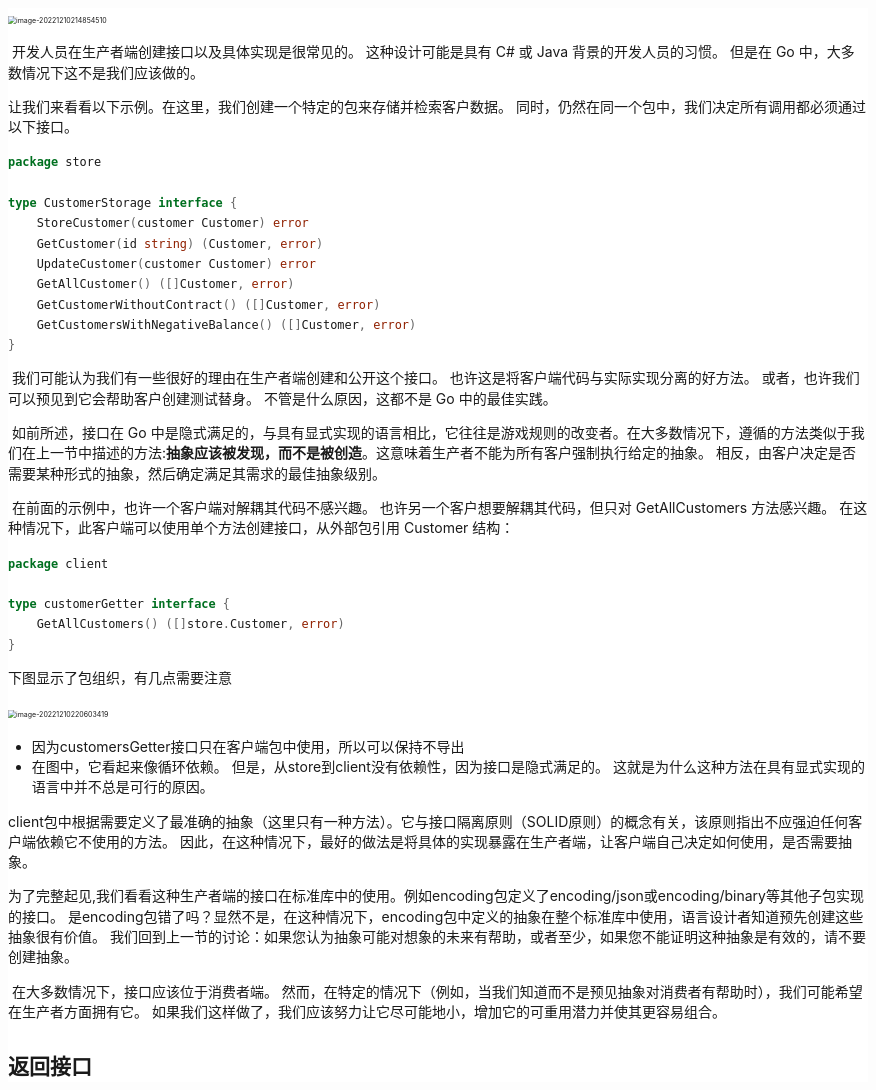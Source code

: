 <img src="https://img.zhouwanderder.xyz/uPic/image-20221210214854510.png" alt="image-20221210214854510" style="zoom:50%;" />



​	开发人员在生产者端创建接口以及具体实现是很常见的。 这种设计可能是具有 C# 或 Java 背景的开发人员的习惯。 但是在 Go 中，大多数情况下这不是我们应该做的。

​	让我们来看看以下示例。在这里，我们创建一个特定的包来存储并检索客户数据。 同时，仍然在同一个包中，我们决定所有调用都必须通过以下接口。

```go
package store

type CustomerStorage interface {
	StoreCustomer(customer Customer) error
	GetCustomer(id string) (Customer, error)
	UpdateCustomer(customer Customer) error
	GetAllCustomer() ([]Customer, error)
	GetCustomerWithoutContract() ([]Customer, error)
	GetCustomersWithNegativeBalance() ([]Customer, error)
}

```

​	我们可能认为我们有一些很好的理由在生产者端创建和公开这个接口。 也许这是将客户端代码与实际实现分离的好方法。 或者，也许我们可以预见到它会帮助客户创建测试替身。 不管是什么原因，这都不是 Go 中的最佳实践。

​	如前所述，接口在 Go 中是隐式满足的，与具有显式实现的语言相比，它往往是游戏规则的改变者。在大多数情况下，遵循的方法类似于我们在上一节中描述的方法:**抽象应该被发现，而不是被创造**。这意味着生产者不能为所有客户强制执行给定的抽象。 相反，由客户决定是否需要某种形式的抽象，然后确定满足其需求的最佳抽象级别。

​	在前面的示例中，也许一个客户端对解耦其代码不感兴趣。 也许另一个客户想要解耦其代码，但只对 GetAllCustomers 方法感兴趣。 在这种情况下，此客户端可以使用单个方法创建接口，从外部包引用 Customer 结构：

```go
package client

type customerGetter interface {
	GetAllCustomers() ([]store.Customer, error)
}
```

下图显示了包组织，有几点需要注意

<img src="https://img.zhouwanderder.xyz/uPic/image-20221210220603419.png" alt="image-20221210220603419" style="zoom:50%;" />



* 因为customersGetter接口只在客户端包中使用，所以可以保持不导出
* 在图中，它看起来像循环依赖。 但是，从store到client没有依赖性，因为接口是隐式满足的。 这就是为什么这种方法在具有显式实现的语言中并不总是可行的原因。

​	client包中根据需要定义了最准确的抽象（这里只有一种方法）。它与接口隔离原则（SOLID原则）的概念有关，该原则指出不应强迫任何客户端依赖它不使用的方法。 因此，在这种情况下，最好的做法是将具体的实现暴露在生产者端，让客户端自己决定如何使用，是否需要抽象。

​	为了完整起见,我们看看这种生产者端的接口在标准库中的使用。例如encoding包定义了encoding/json或encoding/binary等其他子包实现的接口。 是encoding包错了吗？显然不是，在这种情况下，encoding包中定义的抽象在整个标准库中使用，语言设计者知道预先创建这些抽象很有价值。 我们回到上一节的讨论：如果您认为抽象可能对想象的未来有帮助，或者至少，如果您不能证明这种抽象是有效的，请不要创建抽象。

​	在大多数情况下，接口应该位于消费者端。 然而，在特定的情况下（例如，当我们知道而不是预见抽象对消费者有帮助时），我们可能希望在生产者方面拥有它。 如果我们这样做了，我们应该努力让它尽可能地小，增加它的可重用潜力并使其更容易组合。	

## 返回接口
